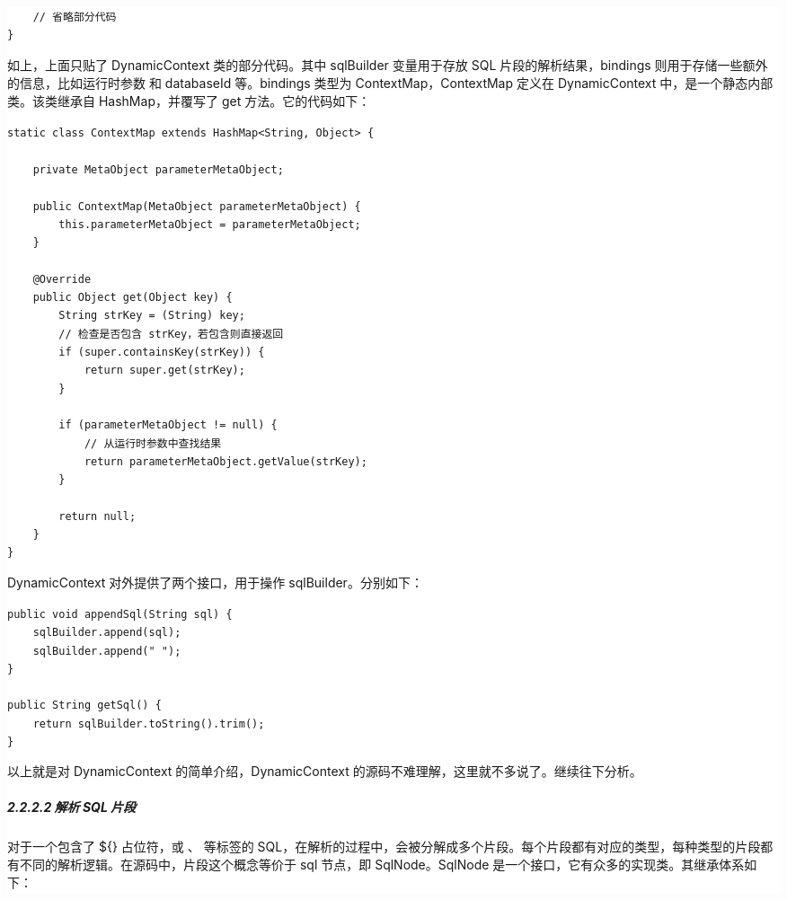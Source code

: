 ```
    // 省略部分代码
}
```

如上，上面只贴了 DynamicContext 类的部分代码。其中 sqlBuilder 变量用于存放 SQL 片段的解析结果，bindings 则用于存储一些额外的信息，比如运行时参数 和 databaseId 等。bindings 类型为 ContextMap，ContextMap 定义在 DynamicContext 中，是一个静态内部类。该类继承自 HashMap，并覆写了 get 方法。它的代码如下：

```
static class ContextMap extends HashMap<String, Object> {

    private MetaObject parameterMetaObject;

    public ContextMap(MetaObject parameterMetaObject) {
        this.parameterMetaObject = parameterMetaObject;
    }

    @Override
    public Object get(Object key) {
        String strKey = (String) key;
        // 检查是否包含 strKey，若包含则直接返回
        if (super.containsKey(strKey)) {
            return super.get(strKey);
        }

        if (parameterMetaObject != null) {
            // 从运行时参数中查找结果
            return parameterMetaObject.getValue(strKey);
        }

        return null;
    }
}
```

DynamicContext 对外提供了两个接口，用于操作 sqlBuilder。分别如下：

```
public void appendSql(String sql) {
    sqlBuilder.append(sql);
    sqlBuilder.append(" ");
}

public String getSql() {
    return sqlBuilder.toString().trim();
}
```

以上就是对 DynamicContext 的简单介绍，DynamicContext 的源码不难理解，这里就不多说了。继续往下分析。

#####  2.2.2.2 解析 SQL 片段

对于一个包含了 ${} 占位符，或 <if>、<where> 等标签的 SQL，在解析的过程中，会被分解成多个片段。每个片段都有对应的类型，每种类型的片段都有不同的解析逻辑。在源码中，片段这个概念等价于 sql 节点，即 SqlNode。SqlNode 是一个接口，它有众多的实现类。其继承体系如下：
